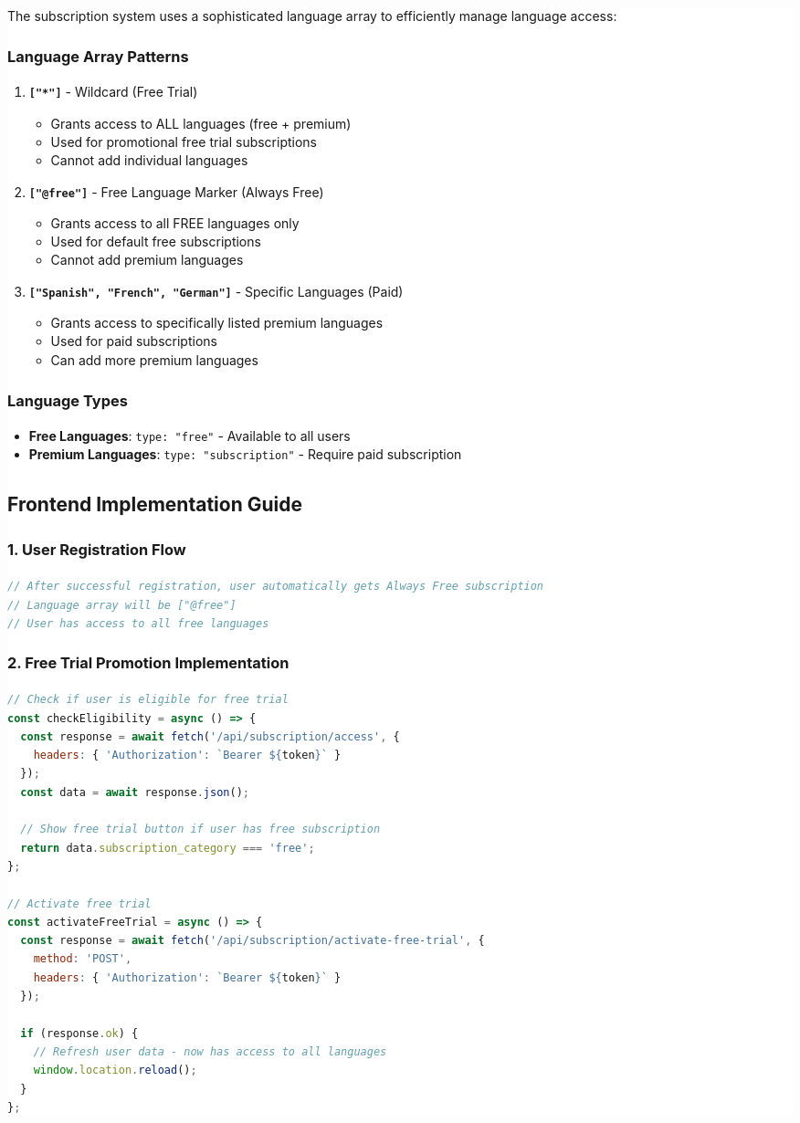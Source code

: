 The subscription system uses a sophisticated language array to efficiently manage language access:

### Language Array Patterns

1. **`["*"]`** - Wildcard (Free Trial)
   - Grants access to ALL languages (free + premium)
   - Used for promotional free trial subscriptions
   - Cannot add individual languages

2. **`["@free"]`** - Free Language Marker (Always Free)
   - Grants access to all FREE languages only
   - Used for default free subscriptions
   - Cannot add premium languages

3. **`["Spanish", "French", "German"]`** - Specific Languages (Paid)
   - Grants access to specifically listed premium languages
   - Used for paid subscriptions
   - Can add more premium languages

### Language Types

- **Free Languages**: `type: "free"` - Available to all users
- **Premium Languages**: `type: "subscription"` - Require paid subscription

## Frontend Implementation Guide

### 1. User Registration Flow
```javascript
// After successful registration, user automatically gets Always Free subscription
// Language array will be ["@free"]
// User has access to all free languages
```

### 2. Free Trial Promotion Implementation
```javascript
// Check if user is eligible for free trial
const checkEligibility = async () => {
  const response = await fetch('/api/subscription/access', {
    headers: { 'Authorization': `Bearer ${token}` }
  });
  const data = await response.json();
  
  // Show free trial button if user has free subscription
  return data.subscription_category === 'free';
};

// Activate free trial
const activateFreeTrial = async () => {
  const response = await fetch('/api/subscription/activate-free-trial', {
    method: 'POST',
    headers: { 'Authorization': `Bearer ${token}` }
  });
  
  if (response.ok) {
    // Refresh user data - now has access to all languages
    window.location.reload();
  }
};
```
